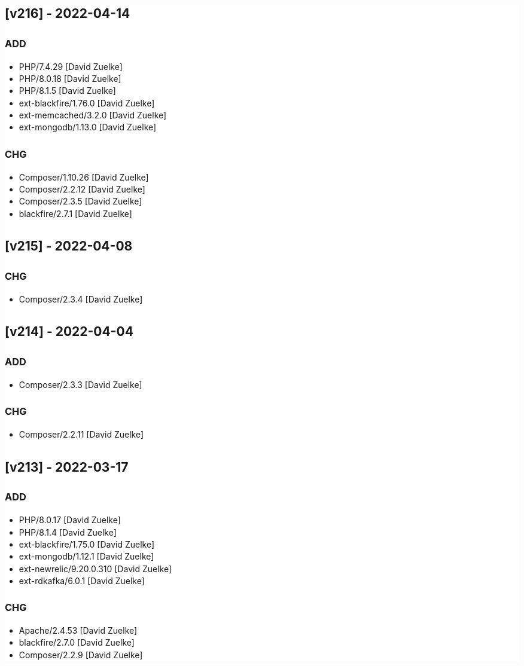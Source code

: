 ## [v216] - 2022-04-14

### ADD

- PHP/7.4.29 [David Zuelke]
- PHP/8.0.18 [David Zuelke]
- PHP/8.1.5 [David Zuelke]
- ext-blackfire/1.76.0 [David Zuelke]
- ext-memcached/3.2.0 [David Zuelke]
- ext-mongodb/1.13.0 [David Zuelke]

### CHG

- Composer/1.10.26 [David Zuelke]
- Composer/2.2.12 [David Zuelke]
- Composer/2.3.5 [David Zuelke]
- blackfire/2.7.1 [David Zuelke]

## [v215] - 2022-04-08

### CHG

- Composer/2.3.4 [David Zuelke]

## [v214] - 2022-04-04

### ADD

- Composer/2.3.3 [David Zuelke]

### CHG

- Composer/2.2.11 [David Zuelke]

## [v213] - 2022-03-17

### ADD

- PHP/8.0.17 [David Zuelke]
- PHP/8.1.4 [David Zuelke]
- ext-blackfire/1.75.0 [David Zuelke]
- ext-mongodb/1.12.1 [David Zuelke]
- ext-newrelic/9.20.0.310 [David Zuelke]
- ext-rdkafka/6.0.1 [David Zuelke]

### CHG

- Apache/2.4.53 [David Zuelke]
- blackfire/2.7.0 [David Zuelke]
- Composer/2.2.9 [David Zuelke]


[unreleased]: https://github.com/heroku/heroku-buildpack-php/compare/v268...main
[v268]: https://github.com/heroku/heroku-buildpack-php/compare/v267...v268
[v267]: https://github.com/heroku/heroku-buildpack-php/compare/v266...v267
[v266]: https://github.com/heroku/heroku-buildpack-php/compare/v265...v266
[v265]: https://github.com/heroku/heroku-buildpack-php/compare/v264...v265
[v264]: https://github.com/heroku/heroku-buildpack-php/compare/v263...v264
[v263]: https://github.com/heroku/heroku-buildpack-php/compare/v262...v263
[v262]: https://github.com/heroku/heroku-buildpack-php/compare/v261...v262
[v261]: https://github.com/heroku/heroku-buildpack-php/compare/v260...v261
[v260]: https://github.com/heroku/heroku-buildpack-php/compare/v259...v260
[v259]: https://github.com/heroku/heroku-buildpack-php/compare/v258...v259
[v258]: https://github.com/heroku/heroku-buildpack-php/compare/v257...v258
[v257]: https://github.com/heroku/heroku-buildpack-php/compare/v256...v257
[v256]: https://github.com/heroku/heroku-buildpack-php/compare/v255...v256
[v255]: https://github.com/heroku/heroku-buildpack-php/compare/v254...v255
[v254]: https://github.com/heroku/heroku-buildpack-php/compare/v253...v254
[v253]: https://github.com/heroku/heroku-buildpack-php/compare/v252...v253
[v252]: https://github.com/heroku/heroku-buildpack-php/compare/v251...v252
[v251]: https://github.com/heroku/heroku-buildpack-php/compare/v250...v251
[v250]: https://github.com/heroku/heroku-buildpack-php/compare/v249...v250
[v249]: https://github.com/heroku/heroku-buildpack-php/compare/v248...v249
[v248]: https://github.com/heroku/heroku-buildpack-php/compare/v247...v248
[v247]: https://github.com/heroku/heroku-buildpack-php/compare/v246...v247
[v246]: https://github.com/heroku/heroku-buildpack-php/compare/v245...v246
[v245]: https://github.com/heroku/heroku-buildpack-php/compare/v244...v245
[v244]: https://github.com/heroku/heroku-buildpack-php/compare/v243...v244
[v243]: https://github.com/heroku/heroku-buildpack-php/compare/v242...v243
[v242]: https://github.com/heroku/heroku-buildpack-php/compare/v241...v242
[v241]: https://github.com/heroku/heroku-buildpack-php/compare/v240...v241
[v240]: https://github.com/heroku/heroku-buildpack-php/compare/v239...v240
[v239]: https://github.com/heroku/heroku-buildpack-php/compare/v238...v239
[v238]: https://github.com/heroku/heroku-buildpack-php/compare/v237...v238
[v237]: https://github.com/heroku/heroku-buildpack-php/compare/v236...v237
[v236]: https://github.com/heroku/heroku-buildpack-php/compare/v235...v236
[v235]: https://github.com/heroku/heroku-buildpack-php/compare/v234...v235
[v234]: https://github.com/heroku/heroku-buildpack-php/compare/v233...v234
[v233]: https://github.com/heroku/heroku-buildpack-php/compare/v232...v233
[v232]: https://github.com/heroku/heroku-buildpack-php/compare/v231...v232
[v231]: https://github.com/heroku/heroku-buildpack-php/compare/v230...v231
[v230]: https://github.com/heroku/heroku-buildpack-php/compare/v229...v230
[v229]: https://github.com/heroku/heroku-buildpack-php/compare/v228...v229
[v228]: https://github.com/heroku/heroku-buildpack-php/compare/v227...v228
[v227]: https://github.com/heroku/heroku-buildpack-php/compare/v226...v227
[v226]: https://github.com/heroku/heroku-buildpack-php/compare/v225...v226
[v225]: https://github.com/heroku/heroku-buildpack-php/compare/v224...v225
[v224]: https://github.com/heroku/heroku-buildpack-php/compare/v223...v224
[v223]: https://github.com/heroku/heroku-buildpack-php/compare/v222...v223